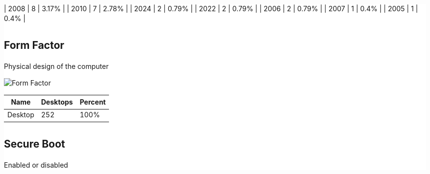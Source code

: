 | 2008 | 8        | 3.17%   |
| 2010 | 7        | 2.78%   |
| 2024 | 2        | 0.79%   |
| 2022 | 2        | 0.79%   |
| 2006 | 2        | 0.79%   |
| 2007 | 1        | 0.4%    |
| 2005 | 1        | 0.4%    |

Form Factor
-----------

Physical design of the computer

![Form Factor](./images/pie_chart/node_formfactor.svg)


| Name    | Desktops | Percent |
|---------|----------|---------|
| Desktop | 252      | 100%    |

Secure Boot
-----------

Enabled or disabled
